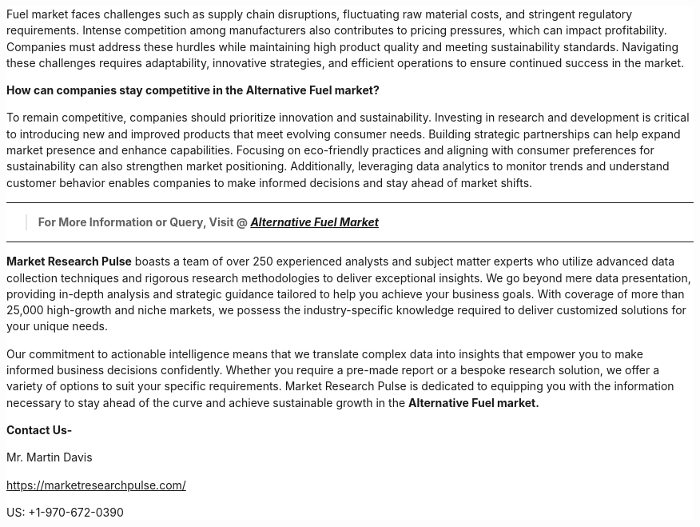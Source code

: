 Fuel market faces challenges such as supply chain disruptions, fluctuating raw material costs, and stringent regulatory requirements. Intense competition among manufacturers also contributes to pricing pressures, which can impact profitability. Companies must address these hurdles while maintaining high product quality and meeting sustainability standards. Navigating these challenges requires adaptability, innovative strategies, and efficient operations to ensure continued success in the market.</p><p><strong>How can companies stay competitive in the Alternative Fuel market?</strong></p><p>To remain competitive, companies should prioritize innovation and sustainability. Investing in research and development is critical to introducing new and improved products that meet evolving consumer needs. Building strategic partnerships can help expand market presence and enhance capabilities. Focusing on eco-friendly practices and aligning with consumer preferences for sustainability can also strengthen market positioning. Additionally, leveraging data analytics to monitor trends and understand customer behavior enables companies to make informed decisions and stay ahead of market shifts.</p><hr /><blockquote><p><strong>For More Information or Query, Visit @&nbsp;<em><a href="https://marketresearchpulse.com/report/103847/alternative-fuel-market?utm_source=Linkedin&utm_medium=0116">Alternative Fuel Market</a></em></strong></p></blockquote><hr /><p><strong>Market Research Pulse</strong> boasts a team of over 250 experienced analysts and subject matter experts who utilize advanced data collection techniques and rigorous research methodologies to deliver exceptional insights. We go beyond mere data presentation, providing in-depth analysis and strategic guidance tailored to help you achieve your business goals. With coverage of more than 25,000 high-growth and niche markets, we possess the industry-specific knowledge required to deliver customized solutions for your unique needs.</p><p>Our commitment to actionable intelligence means that we translate complex data into insights that empower you to make informed business decisions confidently. Whether you require a pre-made report or a bespoke research solution, we offer a variety of options to suit your specific requirements. Market Research Pulse is dedicated to equipping you with the information necessary to stay ahead of the curve and achieve sustainable growth in the <strong>Alternative Fuel market.</strong></p><p><strong>Contact Us-</strong></p><p>Mr. Martin Davis</p><p>https://marketresearchpulse.com/</p><p>US: +1-970-672-0390</p>
